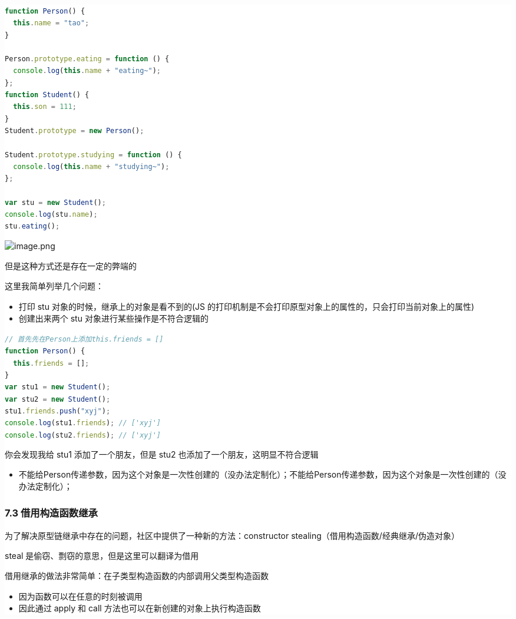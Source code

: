 ```js
function Person() {
  this.name = "tao";
}

Person.prototype.eating = function () {
  console.log(this.name + "eating~");
};
function Student() {
  this.son = 111;
}
Student.prototype = new Person();

Student.prototype.studying = function () {
  console.log(this.name + "studying~");
};

var stu = new Student();
console.log(stu.name);
stu.eating();
```

![image.png](https://img12.360buyimg.com/ddimg/jfs/t1/198706/21/9841/65214/614d88e3E8d967762/0ede08fd14cac64e.png)

但是这种方式还是存在一定的弊端的

这里我简单列举几个问题：

- 打印 stu 对象的时候，继承上的对象是看不到的(JS 的打印机制是不会打印原型对象上的属性的，只会打印当前对象上的属性)
- 创建出来两个 stu 对象进行某些操作是不符合逻辑的

```js
// 首先先在Person上添加this.friends = []
function Person() {
  this.friends = [];
}
var stu1 = new Student();
var stu2 = new Student();
stu1.friends.push("xyj");
console.log(stu1.friends); // ['xyj']
console.log(stu2.friends); // ['xyj']
```

你会发现我给 stu1 添加了一个朋友，但是 stu2 也添加了一个朋友，这明显不符合逻辑

- 不能给Person传递参数，因为这个对象是一次性创建的（没办法定制化）；不能给Person传递参数，因为这个对象是一次性创建的（没办法定制化）；

### 7.3 借用构造函数继承

为了解决原型链继承中存在的问题，社区中提供了一种新的方法：constructor stealing（借用构造函数/经典继承/伪造对象）

steal 是偷窃、剽窃的意思，但是这里可以翻译为借用

借用继承的做法非常简单：在子类型构造函数的内部调用父类型构造函数

- 因为函数可以在任意的时刻被调用
- 因此通过 apply 和 call 方法也可以在新创建的对象上执行构造函数

